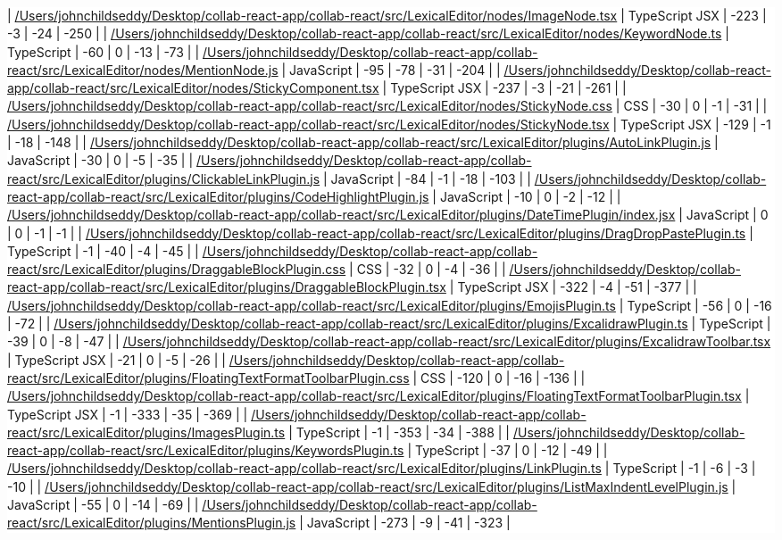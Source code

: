| [/Users/johnchildseddy/Desktop/collab-react-app/collab-react/src/LexicalEditor/nodes/ImageNode.tsx](//Users/johnchildseddy/Desktop/collab-react-app/collab-react/src/LexicalEditor/nodes/ImageNode.tsx) | TypeScript JSX | -223 | -3 | -24 | -250 |
| [/Users/johnchildseddy/Desktop/collab-react-app/collab-react/src/LexicalEditor/nodes/KeywordNode.ts](//Users/johnchildseddy/Desktop/collab-react-app/collab-react/src/LexicalEditor/nodes/KeywordNode.ts) | TypeScript | -60 | 0 | -13 | -73 |
| [/Users/johnchildseddy/Desktop/collab-react-app/collab-react/src/LexicalEditor/nodes/MentionNode.js](//Users/johnchildseddy/Desktop/collab-react-app/collab-react/src/LexicalEditor/nodes/MentionNode.js) | JavaScript | -95 | -78 | -31 | -204 |
| [/Users/johnchildseddy/Desktop/collab-react-app/collab-react/src/LexicalEditor/nodes/StickyComponent.tsx](//Users/johnchildseddy/Desktop/collab-react-app/collab-react/src/LexicalEditor/nodes/StickyComponent.tsx) | TypeScript JSX | -237 | -3 | -21 | -261 |
| [/Users/johnchildseddy/Desktop/collab-react-app/collab-react/src/LexicalEditor/nodes/StickyNode.css](//Users/johnchildseddy/Desktop/collab-react-app/collab-react/src/LexicalEditor/nodes/StickyNode.css) | CSS | -30 | 0 | -1 | -31 |
| [/Users/johnchildseddy/Desktop/collab-react-app/collab-react/src/LexicalEditor/nodes/StickyNode.tsx](//Users/johnchildseddy/Desktop/collab-react-app/collab-react/src/LexicalEditor/nodes/StickyNode.tsx) | TypeScript JSX | -129 | -1 | -18 | -148 |
| [/Users/johnchildseddy/Desktop/collab-react-app/collab-react/src/LexicalEditor/plugins/AutoLinkPlugin.js](//Users/johnchildseddy/Desktop/collab-react-app/collab-react/src/LexicalEditor/plugins/AutoLinkPlugin.js) | JavaScript | -30 | 0 | -5 | -35 |
| [/Users/johnchildseddy/Desktop/collab-react-app/collab-react/src/LexicalEditor/plugins/ClickableLinkPlugin.js](//Users/johnchildseddy/Desktop/collab-react-app/collab-react/src/LexicalEditor/plugins/ClickableLinkPlugin.js) | JavaScript | -84 | -1 | -18 | -103 |
| [/Users/johnchildseddy/Desktop/collab-react-app/collab-react/src/LexicalEditor/plugins/CodeHighlightPlugin.js](//Users/johnchildseddy/Desktop/collab-react-app/collab-react/src/LexicalEditor/plugins/CodeHighlightPlugin.js) | JavaScript | -10 | 0 | -2 | -12 |
| [/Users/johnchildseddy/Desktop/collab-react-app/collab-react/src/LexicalEditor/plugins/DateTimePlugin/index.jsx](//Users/johnchildseddy/Desktop/collab-react-app/collab-react/src/LexicalEditor/plugins/DateTimePlugin/index.jsx) | JavaScript | 0 | 0 | -1 | -1 |
| [/Users/johnchildseddy/Desktop/collab-react-app/collab-react/src/LexicalEditor/plugins/DragDropPastePlugin.ts](//Users/johnchildseddy/Desktop/collab-react-app/collab-react/src/LexicalEditor/plugins/DragDropPastePlugin.ts) | TypeScript | -1 | -40 | -4 | -45 |
| [/Users/johnchildseddy/Desktop/collab-react-app/collab-react/src/LexicalEditor/plugins/DraggableBlockPlugin.css](//Users/johnchildseddy/Desktop/collab-react-app/collab-react/src/LexicalEditor/plugins/DraggableBlockPlugin.css) | CSS | -32 | 0 | -4 | -36 |
| [/Users/johnchildseddy/Desktop/collab-react-app/collab-react/src/LexicalEditor/plugins/DraggableBlockPlugin.tsx](//Users/johnchildseddy/Desktop/collab-react-app/collab-react/src/LexicalEditor/plugins/DraggableBlockPlugin.tsx) | TypeScript JSX | -322 | -4 | -51 | -377 |
| [/Users/johnchildseddy/Desktop/collab-react-app/collab-react/src/LexicalEditor/plugins/EmojisPlugin.ts](//Users/johnchildseddy/Desktop/collab-react-app/collab-react/src/LexicalEditor/plugins/EmojisPlugin.ts) | TypeScript | -56 | 0 | -16 | -72 |
| [/Users/johnchildseddy/Desktop/collab-react-app/collab-react/src/LexicalEditor/plugins/ExcalidrawPlugin.ts](//Users/johnchildseddy/Desktop/collab-react-app/collab-react/src/LexicalEditor/plugins/ExcalidrawPlugin.ts) | TypeScript | -39 | 0 | -8 | -47 |
| [/Users/johnchildseddy/Desktop/collab-react-app/collab-react/src/LexicalEditor/plugins/ExcalidrawToolbar.tsx](//Users/johnchildseddy/Desktop/collab-react-app/collab-react/src/LexicalEditor/plugins/ExcalidrawToolbar.tsx) | TypeScript JSX | -21 | 0 | -5 | -26 |
| [/Users/johnchildseddy/Desktop/collab-react-app/collab-react/src/LexicalEditor/plugins/FloatingTextFormatToolbarPlugin.css](//Users/johnchildseddy/Desktop/collab-react-app/collab-react/src/LexicalEditor/plugins/FloatingTextFormatToolbarPlugin.css) | CSS | -120 | 0 | -16 | -136 |
| [/Users/johnchildseddy/Desktop/collab-react-app/collab-react/src/LexicalEditor/plugins/FloatingTextFormatToolbarPlugin.tsx](//Users/johnchildseddy/Desktop/collab-react-app/collab-react/src/LexicalEditor/plugins/FloatingTextFormatToolbarPlugin.tsx) | TypeScript JSX | -1 | -333 | -35 | -369 |
| [/Users/johnchildseddy/Desktop/collab-react-app/collab-react/src/LexicalEditor/plugins/ImagesPlugin.ts](//Users/johnchildseddy/Desktop/collab-react-app/collab-react/src/LexicalEditor/plugins/ImagesPlugin.ts) | TypeScript | -1 | -353 | -34 | -388 |
| [/Users/johnchildseddy/Desktop/collab-react-app/collab-react/src/LexicalEditor/plugins/KeywordsPlugin.ts](//Users/johnchildseddy/Desktop/collab-react-app/collab-react/src/LexicalEditor/plugins/KeywordsPlugin.ts) | TypeScript | -37 | 0 | -12 | -49 |
| [/Users/johnchildseddy/Desktop/collab-react-app/collab-react/src/LexicalEditor/plugins/LinkPlugin.ts](//Users/johnchildseddy/Desktop/collab-react-app/collab-react/src/LexicalEditor/plugins/LinkPlugin.ts) | TypeScript | -1 | -6 | -3 | -10 |
| [/Users/johnchildseddy/Desktop/collab-react-app/collab-react/src/LexicalEditor/plugins/ListMaxIndentLevelPlugin.js](//Users/johnchildseddy/Desktop/collab-react-app/collab-react/src/LexicalEditor/plugins/ListMaxIndentLevelPlugin.js) | JavaScript | -55 | 0 | -14 | -69 |
| [/Users/johnchildseddy/Desktop/collab-react-app/collab-react/src/LexicalEditor/plugins/MentionsPlugin.js](//Users/johnchildseddy/Desktop/collab-react-app/collab-react/src/LexicalEditor/plugins/MentionsPlugin.js) | JavaScript | -273 | -9 | -41 | -323 |
